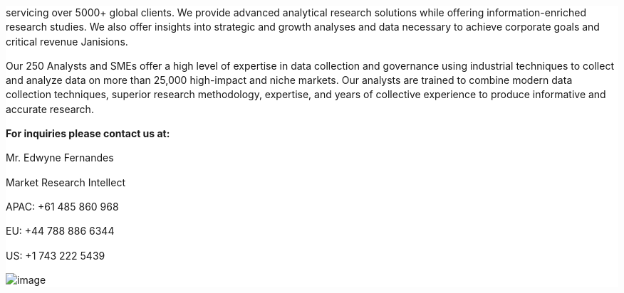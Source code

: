servicing over 5000+ global clients. We provide advanced analytical research solutions while offering information-enriched research studies.&nbsp;</span>We also offer insights into strategic and growth analyses and data necessary to achieve corporate goals and critical revenue Janisions.</p><p><span class="">Our 250 Analysts and SMEs offer a high level of expertise in data collection and governance using industrial techniques to collect and analyze data on more than 25,000 high-impact and niche markets. Our analysts are trained to combine modern data collection techniques, superior research methodology, expertise, and years of collective experience to produce informative and accurate research.</span></p><p><strong>For inquiries please contact us at:</strong></p><p>Mr. Edwyne Fernandes</p><p>Market Research Intellect</p><p>APAC: +61 485 860 968</p><p>EU: +44 788 886 6344</p><p>US: +1 743 222 5439</p>
![image](https://github.com/user-attachments/assets/06c5ac20-46a1-4321-b8ac-bbc87a176194)
